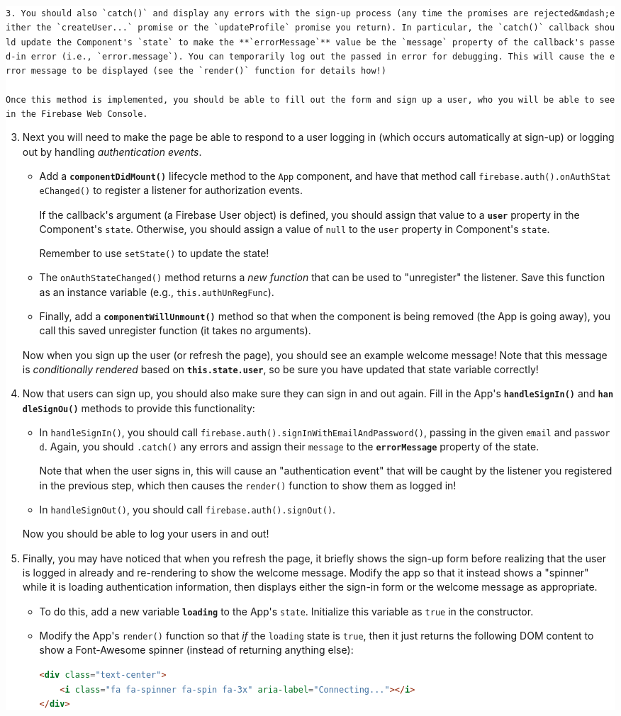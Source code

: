    3. You should also `catch()` and display any errors with the sign-up process (any time the promises are rejected&mdash;either the `createUser...` promise or the `updateProfile` promise you return). In particular, the `catch()` callback should update the Component's `state` to make the **`errorMessage`** value be the `message` property of the callback's passed-in error (i.e., `error.message`). You can temporarily log out the passed in error for debugging. This will cause the error message to be displayed (see the `render()` function for details how!)

    Once this method is implemented, you should be able to fill out the form and sign up a user, who you will be able to see in the Firebase Web Console.

3. Next you will need to make the page be able to respond to a user logging in (which occurs automatically at sign-up) or logging out by handling _authentication events_.

    - Add a **`componentDidMount()`** lifecycle method to the `App` component, and have that method call `firebase.auth().onAuthStateChanged()` to register a listener for authorization events.

        If the callback's argument (a Firebase User object) is defined, you should assign that value to a **`user`** property in the Component's `state`. Otherwise, you should assign a value of `null` to the `user` property in Component's `state`.

        Remember to use `setState()` to update the state!

    - The `onAuthStateChanged()` method returns a _new function_ that can be used to "unregister" the listener. Save this function as an instance variable (e.g., `this.authUnRegFunc`).

    - Finally, add a **`componentWillUnmount()`** method so that when the component is being removed (the App is going away), you call this saved unregister function (it takes no arguments).
    
    Now when you sign up the user (or refresh the page), you should see an example welcome message! Note that this message is _conditionally rendered_ based on **`this.state.user`**, so be sure you have updated that state variable correctly!

4. Now that users can sign up, you should also make sure they can sign in and out again. Fill in the App's **`handleSignIn()`** and **`handleSignOu()`** methods to provide this functionality:

    - In `handleSignIn()`, you should call `firebase.auth().signInWithEmailAndPassword()`, passing in the given `email` and `password`. Again, you should `.catch()` any errors and assign their `message` to the **`errorMessage`** property of the state.

        Note that when the user signs in, this will cause an "authentication event" that will be caught by the listener you registered in the previous step, which then causes the `render()` function to show them as logged in!
    
    - In `handleSignOut()`, you should call `firebase.auth().signOut()`.

    Now you should be able to log your users in and out!

5. Finally, you may have noticed that when you refresh the page, it briefly shows the sign-up form before realizing that the user is logged in already and re-rendering to show the welcome message. Modify the app so that it instead shows a "spinner" while it is loading authentication information, then displays either the sign-in form or the welcome message as appropriate.

    - To do this, add a new variable **`loading`** to the App's `state`. Initialize this variable as `true` in the constructor.

    - Modify the App's `render()` function so that _if_ the `loading` state is `true`, then it just returns the following DOM content to show a Font-Awesome spinner (instead of returning anything else):

        ```html
        <div class="text-center">
            <i class="fa fa-spinner fa-spin fa-3x" aria-label="Connecting..."></i>
        </div>
        ```
